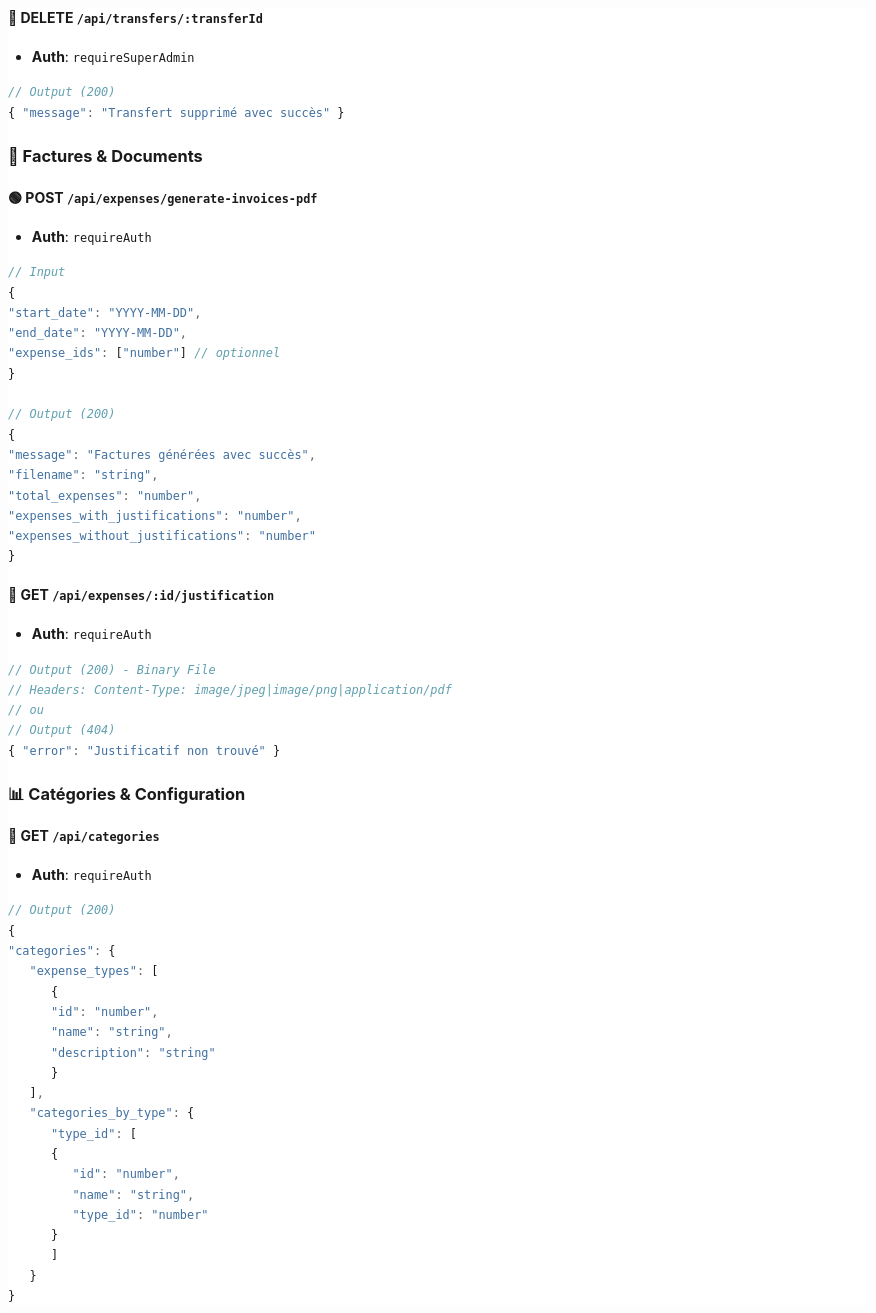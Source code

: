    #### **🔴 DELETE** `/api/transfers/:transferId`
   - **Auth**: `requireSuperAdmin`
   ```javascript
   // Output (200)
   { "message": "Transfert supprimé avec succès" }
   ```

   ### **📄 Factures & Documents**

   #### **🟢 POST** `/api/expenses/generate-invoices-pdf`
   - **Auth**: `requireAuth`
   ```javascript
   // Input
   {
   "start_date": "YYYY-MM-DD",
   "end_date": "YYYY-MM-DD",
   "expense_ids": ["number"] // optionnel
   }

   // Output (200)
   {
   "message": "Factures générées avec succès",
   "filename": "string",
   "total_expenses": "number",
   "expenses_with_justifications": "number",
   "expenses_without_justifications": "number"
   }
   ```

   #### **🔵 GET** `/api/expenses/:id/justification`
   - **Auth**: `requireAuth`
   ```javascript
   // Output (200) - Binary File
   // Headers: Content-Type: image/jpeg|image/png|application/pdf
   // ou
   // Output (404)
   { "error": "Justificatif non trouvé" }
   ```

   ### **📊 Catégories & Configuration**

   #### **🔵 GET** `/api/categories`
   - **Auth**: `requireAuth`
   ```javascript
   // Output (200)
   {
   "categories": {
      "expense_types": [
         {
         "id": "number",
         "name": "string",
         "description": "string"
         }
      ],
      "categories_by_type": {
         "type_id": [
         {
            "id": "number", 
            "name": "string",
            "type_id": "number"
         }
         ]
      }
   }
   ```